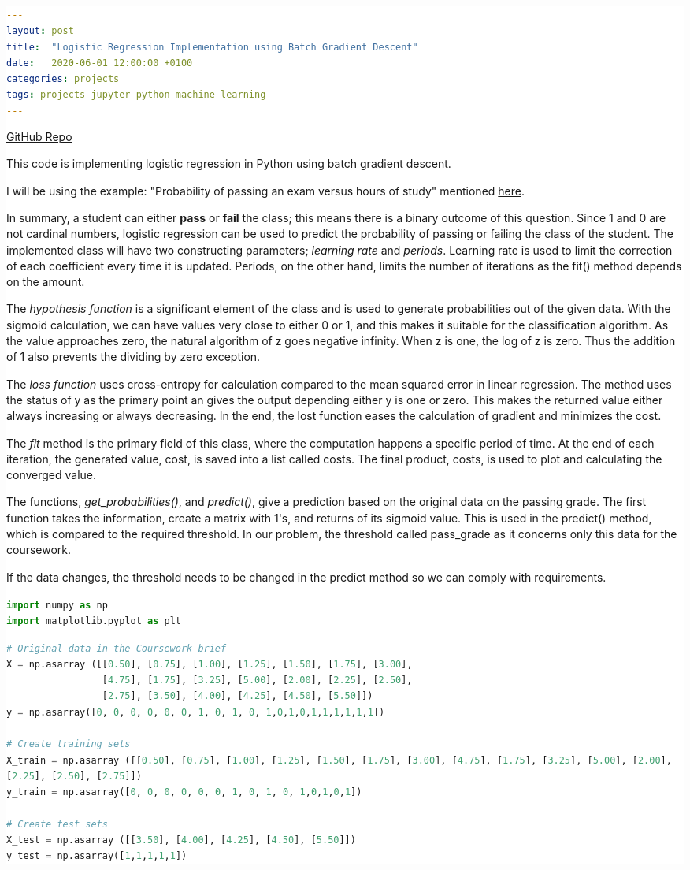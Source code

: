 ```yaml
---
layout: post
title:  "Logistic Regression Implementation using Batch Gradient Descent"
date:   2020-06-01 12:00:00 +0100
categories: projects
tags: projects jupyter python machine-learning
---
```

[GitHub Repo](https://github.com/gokhj/Logistic-Regression)

This code is implementing logistic regression in Python using batch gradient descent.

I will be using the example: "Probability of passing an exam versus hours of study" mentioned [here](https://en.wikipedia.org/wiki/Logistic_regression).

In summary, a student can either **pass** or **fail** the class; this means there is a binary outcome of this question. Since 1 and 0 are not cardinal numbers, logistic regression can be used to predict the probability of passing or failing the class of the student. The implemented class will have two constructing parameters; *learning rate* and *periods*. Learning rate is used to limit the correction of each coefficient every time it is updated. Periods, on the other hand, limits the number of iterations as the fit() method depends on the amount.

The *hypothesis function* is a significant element of the class and is used to generate probabilities out of the given data. With the sigmoid calculation, we can have values very close to either 0 or 1, and this makes it suitable for the classification algorithm. As the value approaches zero, the natural algorithm of z goes negative infinity. When z is one, the log of z is zero. Thus the addition of 1 also prevents the dividing by zero exception.

The *loss function* uses cross-entropy for calculation compared to the mean squared error in linear regression. The method uses the status of y as the primary point an gives the output depending either y is one or zero. This makes the returned value either always increasing or always decreasing. In the end, the lost function eases the calculation of gradient and minimizes the cost.

The *fit* method is the primary field of this class, where the computation happens a specific period of time. At the end of each iteration, the generated value, cost, is saved into a list called costs. The final product, costs, is used to plot and calculating the converged value. 

The functions, *get_probabilities()*, and *predict()*, give a prediction based on the original data on the passing grade. The first function takes the information, create a matrix with 1's, and returns of its sigmoid value. This is used in the predict() method, which is compared to the required threshold. In our problem, the threshold called pass_grade as it concerns only this data for the coursework.

If the data changes, the threshold needs to be changed in the predict method so we can comply with requirements.


```python
import numpy as np
import matplotlib.pyplot as plt
```


```python
# Original data in the Coursework brief
X = np.asarray ([[0.50], [0.75], [1.00], [1.25], [1.50], [1.75], [3.00], 
                 [4.75], [1.75], [3.25], [5.00], [2.00], [2.25], [2.50], 
                 [2.75], [3.50], [4.00], [4.25], [4.50], [5.50]])
y = np.asarray([0, 0, 0, 0, 0, 0, 1, 0, 1, 0, 1,0,1,0,1,1,1,1,1,1])

# Create training sets
X_train = np.asarray ([[0.50], [0.75], [1.00], [1.25], [1.50], [1.75], [3.00], [4.75], [1.75], [3.25], [5.00], [2.00], [2.25], [2.50], [2.75]])
y_train = np.asarray([0, 0, 0, 0, 0, 0, 1, 0, 1, 0, 1,0,1,0,1])

# Create test sets
X_test = np.asarray ([[3.50], [4.00], [4.25], [4.50], [5.50]])
y_test = np.asarray([1,1,1,1,1])
```